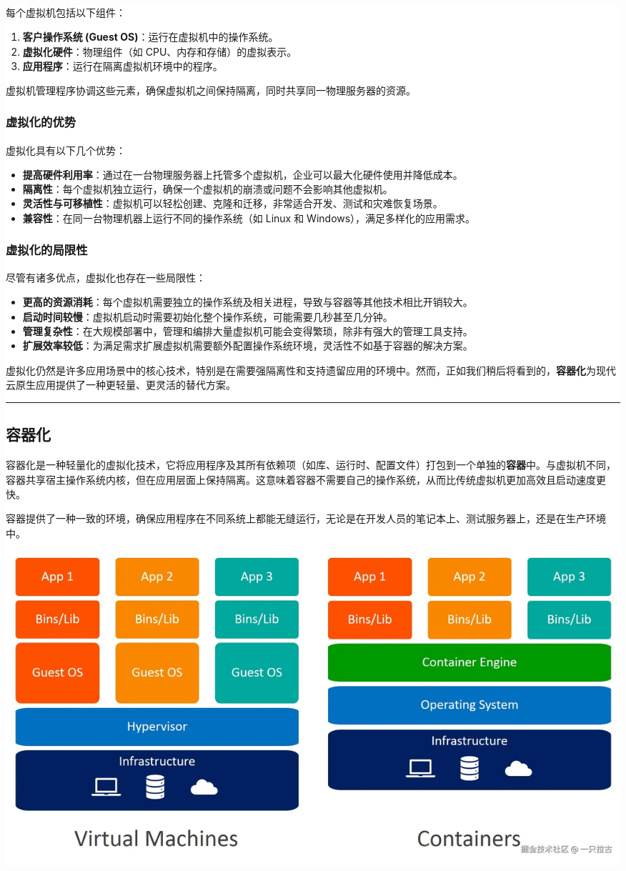 每个虚拟机包括以下组件：

1. **客户操作系统 (Guest OS)**：运行在虚拟机中的操作系统。
2. **虚拟化硬件**：物理组件（如 CPU、内存和存储）的虚拟表示。
3. **应用程序**：运行在隔离虚拟机环境中的程序。

虚拟机管理程序协调这些元素，确保虚拟机之间保持隔离，同时共享同一物理服务器的资源。

### **虚拟化的优势**

虚拟化具有以下几个优势：

* **提高硬件利用率**：通过在一台物理服务器上托管多个虚拟机，企业可以最大化硬件使用并降低成本。
* **隔离性**：每个虚拟机独立运行，确保一个虚拟机的崩溃或问题不会影响其他虚拟机。
* **灵活性与可移植性**：虚拟机可以轻松创建、克隆和迁移，非常适合开发、测试和灾难恢复场景。
* **兼容性**：在同一台物理机器上运行不同的操作系统（如 Linux 和 Windows），满足多样化的应用需求。

### **虚拟化的局限性**

尽管有诸多优点，虚拟化也存在一些局限性：

* **更高的资源消耗**：每个虚拟机需要独立的操作系统及相关进程，导致与容器等其他技术相比开销较大。
* **启动时间较慢**：虚拟机启动时需要初始化整个操作系统，可能需要几秒甚至几分钟。
* **管理复杂性**：在大规模部署中，管理和编排大量虚拟机可能会变得繁琐，除非有强大的管理工具支持。
* **扩展效率较低**：为满足需求扩展虚拟机需要额外配置操作系统环境，灵活性不如基于容器的解决方案。

虚拟化仍然是许多应用场景中的核心技术，特别是在需要强隔离性和支持遗留应用的环境中。然而，正如我们稍后将看到的，**容器化**为现代云原生应用提供了一种更轻量、更灵活的替代方案。

***

## **容器化**

容器化是一种轻量化的虚拟化技术，它将应用程序及其所有依赖项（如库、运行时、配置文件）打包到一个单独的**容器**中。与虚拟机不同，容器共享宿主操作系统内核，但在应用层面上保持隔离。这意味着容器不需要自己的操作系统，从而比传统虚拟机更加高效且启动速度更快。

容器提供了一种一致的环境，确保应用程序在不同系统上都能无缝运行，无论是在开发人员的笔记本上、测试服务器上，还是在生产环境中。

![virtual_vs_container.jpeg](../assets/images/virtual_vs_container.jpeg)

